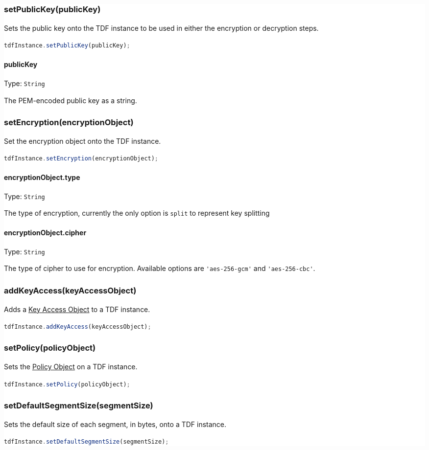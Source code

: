 ### setPublicKey(publicKey)

Sets the public key onto the TDF instance to be used in either the encryption or decryption steps.

```js
tdfInstance.setPublicKey(publicKey);
```

#### publicKey

Type: `String`

The PEM-encoded public key as a string.

### setEncryption(encryptionObject)

Set the encryption object onto the TDF instance.

```js
tdfInstance.setEncryption(encryptionObject);
```

#### encryptionObject.type

Type: `String`

The type of encryption, currently the only option is `split` to represent key splitting

#### encryptionObject.cipher

Type: `String`

The type of cipher to use for encryption. Available options are `'aes-256-gcm'` and `'aes-256-cbc'`.

### addKeyAccess(keyAccessObject)

Adds a [Key Access Object](https://developer.virtru.com/docs/keyaccessobject) to a TDF instance.

```js
tdfInstance.addKeyAccess(keyAccessObject);
```

### setPolicy(policyObject)

Sets the [Policy Object](https://developer.virtru.com/docs/policy-object) on a TDF instance.

```js
tdfInstance.setPolicy(policyObject);
```

### setDefaultSegmentSize(segmentSize)

Sets the default size of each segment, in bytes, onto a TDF instance.

```js
tdfInstance.setDefaultSegmentSize(segmentSize);
```

